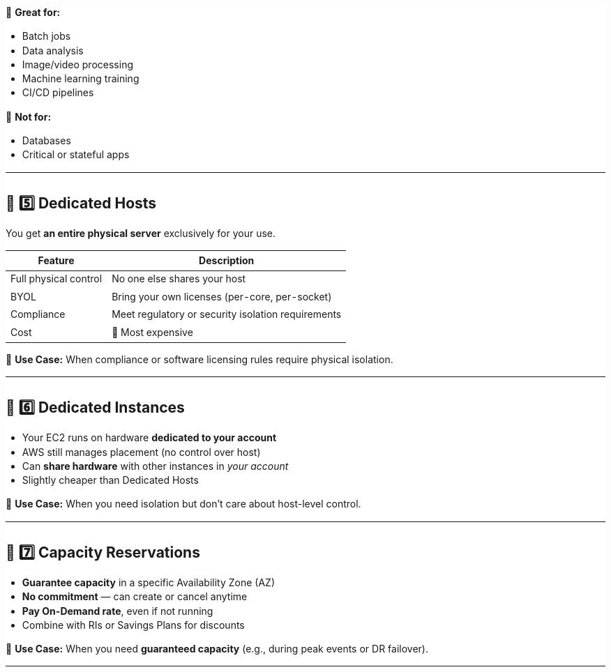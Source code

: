 🧩 **Great for:**

* Batch jobs
* Data analysis
* Image/video processing
* Machine learning training
* CI/CD pipelines

🚫 **Not for:**

* Databases
* Critical or stateful apps

---

## 🧱 5️⃣ **Dedicated Hosts**

You get **an entire physical server** exclusively for your use.

| Feature               | Description                                        |
| --------------------- | -------------------------------------------------- |
| Full physical control | No one else shares your host                       |
| BYOL                  | Bring your own licenses (per-core, per-socket)     |
| Compliance            | Meet regulatory or security isolation requirements |
| Cost                  | 💸 Most expensive                                  |

🧩 **Use Case:**
When compliance or software licensing rules require physical isolation.

---

## 🧩 6️⃣ **Dedicated Instances**

* Your EC2 runs on hardware **dedicated to your account**
* AWS still manages placement (no control over host)
* Can **share hardware** with other instances in *your account*
* Slightly cheaper than Dedicated Hosts

🧩 **Use Case:**
When you need isolation but don’t care about host-level control.

---

## 🧭 7️⃣ **Capacity Reservations**

* **Guarantee capacity** in a specific Availability Zone (AZ)
* **No commitment** — can create or cancel anytime
* **Pay On-Demand rate**, even if not running
* Combine with RIs or Savings Plans for discounts

🧩 **Use Case:**
When you need **guaranteed capacity** (e.g., during peak events or DR failover).

---